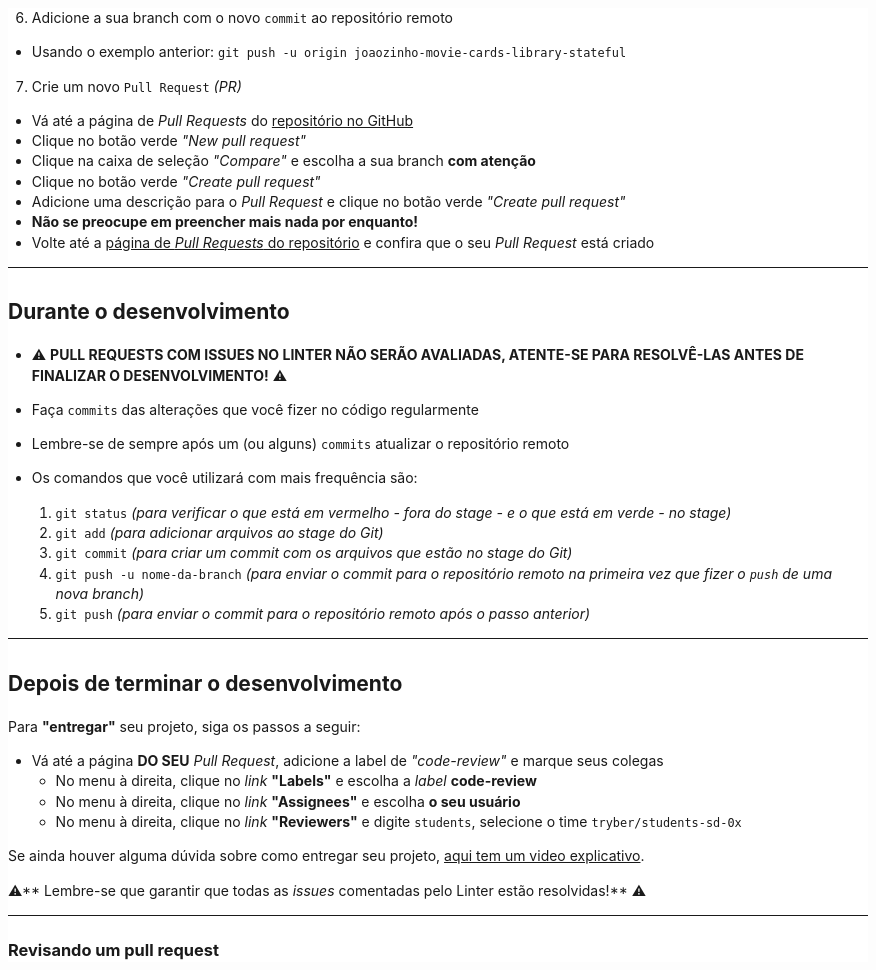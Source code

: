 6. Adicione a sua branch com o novo `commit` ao repositório remoto
  * Usando o exemplo anterior: `git push -u origin joaozinho-movie-cards-library-stateful`

7. Crie um novo `Pull Request` _(PR)_
  * Vá até a página de _Pull Requests_ do [repositório no GitHub](https://github.com/tryber/sd-0x-project-movie-card-library-stateful/pulls)
  * Clique no botão verde _"New pull request"_
  * Clique na caixa de seleção _"Compare"_ e escolha a sua branch **com atenção**
  * Clique no botão verde _"Create pull request"_
  * Adicione uma descrição para o _Pull Request_ e clique no botão verde _"Create pull request"_
  * **Não se preocupe em preencher mais nada por enquanto!**
  * Volte até a [página de _Pull Requests_ do repositório](https://github.com/tryber/sd-0x-project-movie-card-library-stateful/pulls) e confira que o seu _Pull Request_ está criado

---

## Durante o desenvolvimento

* ⚠ **PULL REQUESTS COM ISSUES NO LINTER NÃO SERÃO AVALIADAS, ATENTE-SE PARA RESOLVÊ-LAS ANTES DE FINALIZAR O DESENVOLVIMENTO!** ⚠

* Faça `commits` das alterações que você fizer no código regularmente

* Lembre-se de sempre após um (ou alguns) `commits` atualizar o repositório remoto

* Os comandos que você utilizará com mais frequência são:
  1. `git status` _(para verificar o que está em vermelho - fora do stage - e o que está em verde - no stage)_
  2. `git add` _(para adicionar arquivos ao stage do Git)_
  3. `git commit` _(para criar um commit com os arquivos que estão no stage do Git)_
  4. `git push -u nome-da-branch` _(para enviar o commit para o repositório remoto na primeira vez que fizer o `push` de uma nova branch)_
  5. `git push` _(para enviar o commit para o repositório remoto após o passo anterior)_

---

## Depois de terminar o desenvolvimento

Para **"entregar"** seu projeto, siga os passos a seguir:

* Vá até a página **DO SEU** _Pull Request_, adicione a label de _"code-review"_ e marque seus colegas
  * No menu à direita, clique no _link_ **"Labels"** e escolha a _label_ **code-review**
  * No menu à direita, clique no _link_ **"Assignees"** e escolha **o seu usuário**
  * No menu à direita, clique no _link_ **"Reviewers"** e digite `students`, selecione o time `tryber/students-sd-0x`

Se ainda houver alguma dúvida sobre como entregar seu projeto, [aqui tem um video explicativo](https://vimeo.com/362189205).

⚠** Lembre-se que garantir que todas as _issues_ comentadas pelo Linter estão resolvidas!** ⚠

---

### Revisando um pull request
